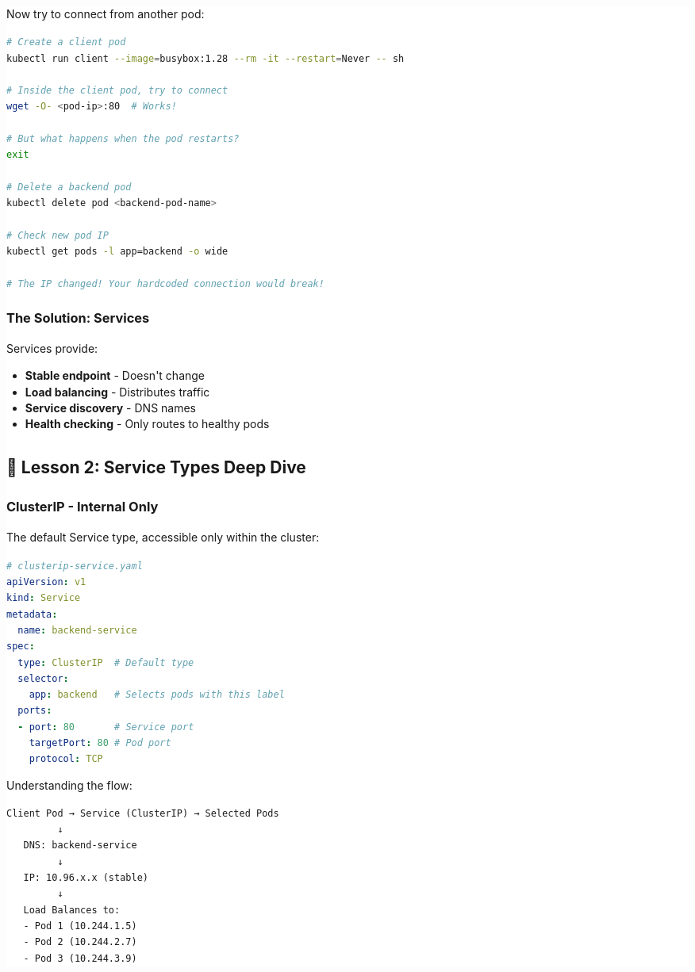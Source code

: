 Now try to connect from another pod:

```bash
# Create a client pod
kubectl run client --image=busybox:1.28 --rm -it --restart=Never -- sh

# Inside the client pod, try to connect
wget -O- <pod-ip>:80  # Works!

# But what happens when the pod restarts?
exit

# Delete a backend pod
kubectl delete pod <backend-pod-name>

# Check new pod IP
kubectl get pods -l app=backend -o wide

# The IP changed! Your hardcoded connection would break!
```

### The Solution: Services

Services provide:
- **Stable endpoint** - Doesn't change
- **Load balancing** - Distributes traffic
- **Service discovery** - DNS names
- **Health checking** - Only routes to healthy pods

## 📖 Lesson 2: Service Types Deep Dive

### ClusterIP - Internal Only

The default Service type, accessible only within the cluster:

```yaml
# clusterip-service.yaml
apiVersion: v1
kind: Service
metadata:
  name: backend-service
spec:
  type: ClusterIP  # Default type
  selector:
    app: backend   # Selects pods with this label
  ports:
  - port: 80       # Service port
    targetPort: 80 # Pod port
    protocol: TCP
```

Understanding the flow:
```
Client Pod → Service (ClusterIP) → Selected Pods
         ↓
   DNS: backend-service
         ↓
   IP: 10.96.x.x (stable)
         ↓
   Load Balances to:
   - Pod 1 (10.244.1.5)
   - Pod 2 (10.244.2.7)
   - Pod 3 (10.244.3.9)
```
